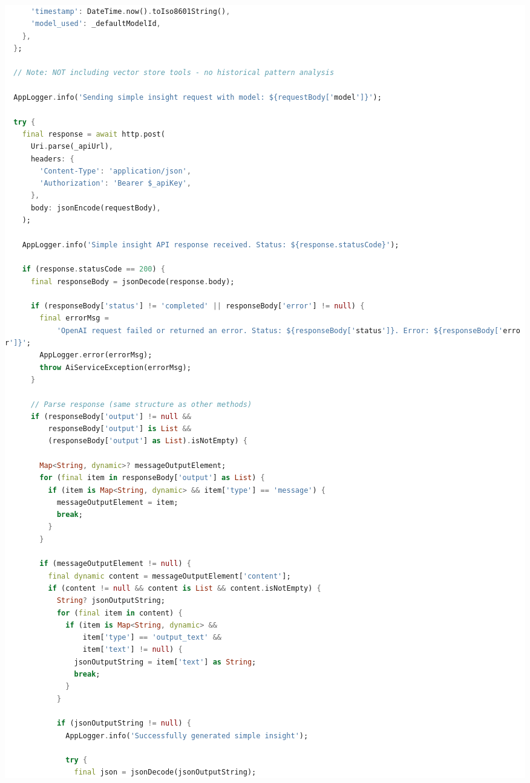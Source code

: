 ```dart
      'timestamp': DateTime.now().toIso8601String(),
      'model_used': _defaultModelId,
    },
  };

  // Note: NOT including vector store tools - no historical pattern analysis

  AppLogger.info('Sending simple insight request with model: ${requestBody['model']}');

  try {
    final response = await http.post(
      Uri.parse(_apiUrl),
      headers: {
        'Content-Type': 'application/json',
        'Authorization': 'Bearer $_apiKey',
      },
      body: jsonEncode(requestBody),
    );

    AppLogger.info('Simple insight API response received. Status: ${response.statusCode}');

    if (response.statusCode == 200) {
      final responseBody = jsonDecode(response.body);

      if (responseBody['status'] != 'completed' || responseBody['error'] != null) {
        final errorMsg =
            'OpenAI request failed or returned an error. Status: ${responseBody['status']}. Error: ${responseBody['error']}';
        AppLogger.error(errorMsg);
        throw AiServiceException(errorMsg);
      }

      // Parse response (same structure as other methods)
      if (responseBody['output'] != null &&
          responseBody['output'] is List &&
          (responseBody['output'] as List).isNotEmpty) {

        Map<String, dynamic>? messageOutputElement;
        for (final item in responseBody['output'] as List) {
          if (item is Map<String, dynamic> && item['type'] == 'message') {
            messageOutputElement = item;
            break;
          }
        }

        if (messageOutputElement != null) {
          final dynamic content = messageOutputElement['content'];
          if (content != null && content is List && content.isNotEmpty) {
            String? jsonOutputString;
            for (final item in content) {
              if (item is Map<String, dynamic> &&
                  item['type'] == 'output_text' &&
                  item['text'] != null) {
                jsonOutputString = item['text'] as String;
                break;
              }
            }

            if (jsonOutputString != null) {
              AppLogger.info('Successfully generated simple insight');

              try {
                final json = jsonDecode(jsonOutputString);
```